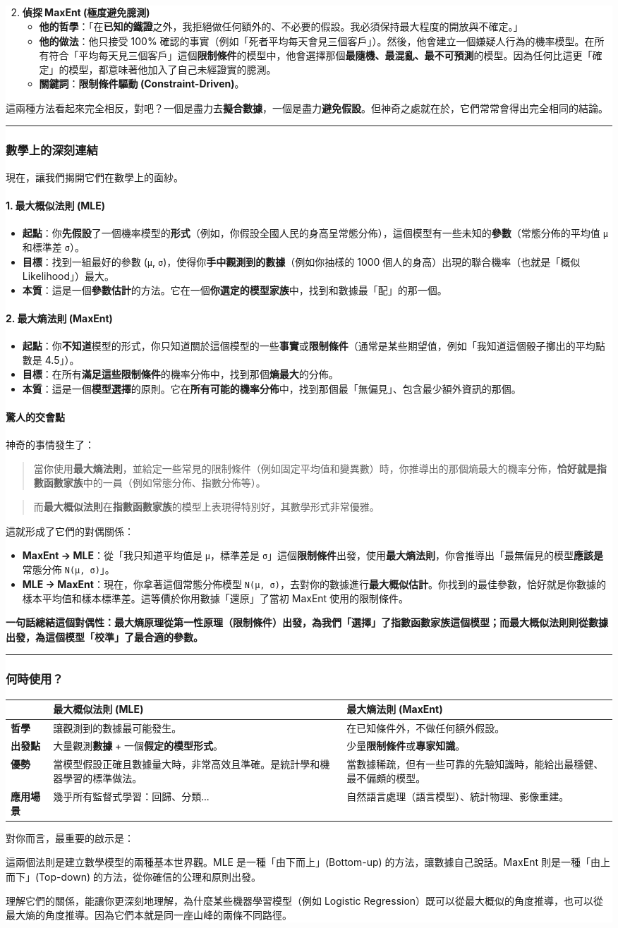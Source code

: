 2.  **偵探 MaxEnt (極度避免臆測)**
    *   **他的哲學**：「在**已知的鐵證**之外，我拒絕做任何額外的、不必要的假設。我必須保持最大程度的開放與不確定。」
    *   **他的做法**：他只接受 100% 確認的事實（例如「死者平均每天會見三個客戶」）。然後，他會建立一個嫌疑人行為的機率模型。在所有符合「平均每天見三個客戶」這個**限制條件**的模型中，他會選擇那個**最隨機、最混亂、最不可預測**的模型。因為任何比這更「確定」的模型，都意味著他加入了自己未經證實的臆測。
    *   **關鍵詞**：**限制條件驅動 (Constraint-Driven)**。

這兩種方法看起來完全相反，對吧？一個是盡力去**擬合數據**，一個是盡力**避免假設**。但神奇之處就在於，它們常常會得出完全相同的結論。

---

### 數學上的深刻連結

現在，讓我們揭開它們在數學上的面紗。

#### 1. 最大概似法則 (MLE)

*   **起點**：你**先假設**了一個機率模型的**形式**（例如，你假設全國人民的身高呈常態分佈），這個模型有一些未知的**參數**（常態分佈的平均值 `μ` 和標準差 `σ`）。
*   **目標**：找到一組最好的參數 (`μ`, `σ`)，使得你**手中觀測到的數據**（例如你抽樣的 1000 個人的身高）出現的聯合機率（也就是「概似 Likelihood」）最大。
*   **本質**：這是一個**參數估計**的方法。它在一個**你選定的模型家族**中，找到和數據最「配」的那一個。

#### 2. 最大熵法則 (MaxEnt)

*   **起點**：你**不知道**模型的形式，你只知道關於這個模型的一些**事實**或**限制條件**（通常是某些期望值，例如「我知道這個骰子擲出的平均點數是 4.5」）。
*   **目標**：在所有**滿足這些限制條件**的機率分佈中，找到那個**熵最大**的分佈。
*   **本質**：這是一個**模型選擇**的原則。它在**所有可能的機率分佈**中，找到那個最「無偏見」、包含最少額外資訊的那個。

#### 驚人的交會點

神奇的事情發生了：

> 當你使用**最大熵法則**，並給定一些常見的限制條件（例如固定平均值和變異數）時，你推導出的那個熵最大的機率分佈，**恰好就是指數函數家族**中的一員（例如常態分佈、指數分佈等）。

> 而**最大概似法則**在**指數函數家族**的模型上表現得特別好，其數學形式非常優雅。

這就形成了它們的對偶關係：

*   **MaxEnt → MLE**：從「我只知道平均值是 `μ`，標準差是 `σ`」這個**限制條件**出發，使用**最大熵法則**，你會推導出「最無偏見的模型**應該是**常態分佈 `N(μ, σ)`」。
*   **MLE → MaxEnt**：現在，你拿著這個常態分佈模型 `N(μ, σ)`，去對你的數據進行**最大概似估計**。你找到的最佳參數，恰好就是你數據的樣本平均值和樣本標準差。這等價於你用數據「還原」了當初 MaxEnt 使用的限制條件。

**一句話總結這個對偶性：最大熵原理從第一性原理（限制條件）出發，為我們「選擇」了指數函數家族這個模型；而最大概似法則則從數據出發，為這個模型「校準」了最合適的參數。**

---

### 何時使用？

| | **最大概似法則 (MLE)** | **最大熵法則 (MaxEnt)** |
| :--- | :--- | :--- |
| **哲學** | 讓觀測到的數據最可能發生。 | 在已知條件外，不做任何額外假設。 |
| **出發點** | 大量觀測**數據** + 一個**假定的模型形式**。 | 少量**限制條件**或**專家知識**。 |
| **優勢** | 當模型假設正確且數據量大時，非常高效且準確。是統計學和機器學習的標準做法。 | 當數據稀疏，但有一些可靠的先驗知識時，能給出最穩健、最不偏頗的模型。 |
| **應用場景** | 幾乎所有監督式學習：回歸、分類... | 自然語言處理（語言模型）、統計物理、影像重建。 |

對你而言，最重要的啟示是：

這兩個法則是建立數學模型的兩種基本世界觀。MLE 是一種「由下而上」(Bottom-up) 的方法，讓數據自己說話。MaxEnt 則是一種「由上而下」(Top-down) 的方法，從你確信的公理和原則出發。

理解它們的關係，能讓你更深刻地理解，為什麼某些機器學習模型（例如 Logistic Regression）既可以從最大概似的角度推導，也可以從最大熵的角度推導。因為它們本就是同一座山峰的兩條不同路徑。
